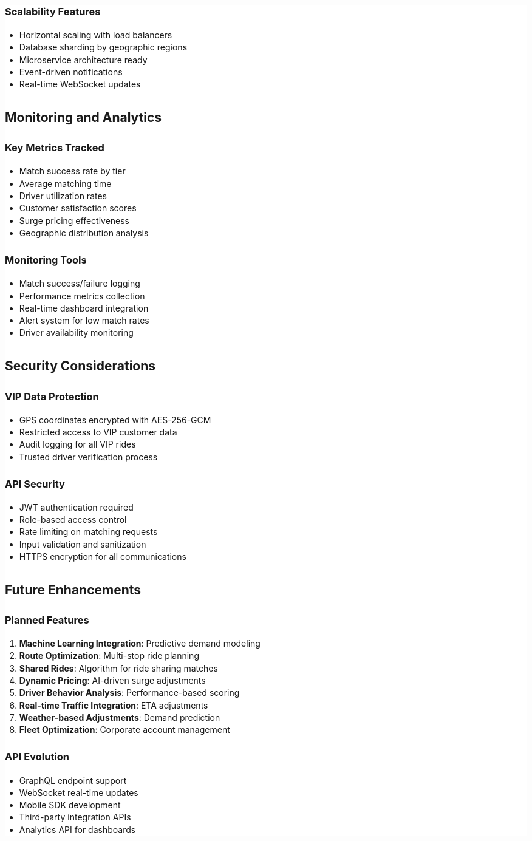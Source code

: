 ### Scalability Features
- Horizontal scaling with load balancers
- Database sharding by geographic regions
- Microservice architecture ready
- Event-driven notifications
- Real-time WebSocket updates

## Monitoring and Analytics

### Key Metrics Tracked
- Match success rate by tier
- Average matching time
- Driver utilization rates
- Customer satisfaction scores
- Surge pricing effectiveness
- Geographic distribution analysis

### Monitoring Tools
- Match success/failure logging
- Performance metrics collection
- Real-time dashboard integration
- Alert system for low match rates
- Driver availability monitoring

## Security Considerations

### VIP Data Protection
- GPS coordinates encrypted with AES-256-GCM
- Restricted access to VIP customer data
- Audit logging for all VIP rides
- Trusted driver verification process

### API Security
- JWT authentication required
- Role-based access control
- Rate limiting on matching requests
- Input validation and sanitization
- HTTPS encryption for all communications

## Future Enhancements

### Planned Features
1. **Machine Learning Integration**: Predictive demand modeling
2. **Route Optimization**: Multi-stop ride planning
3. **Shared Rides**: Algorithm for ride sharing matches
4. **Dynamic Pricing**: AI-driven surge adjustments
5. **Driver Behavior Analysis**: Performance-based scoring
6. **Real-time Traffic Integration**: ETA adjustments
7. **Weather-based Adjustments**: Demand prediction
8. **Fleet Optimization**: Corporate account management

### API Evolution
- GraphQL endpoint support
- WebSocket real-time updates
- Mobile SDK development
- Third-party integration APIs
- Analytics API for dashboards
